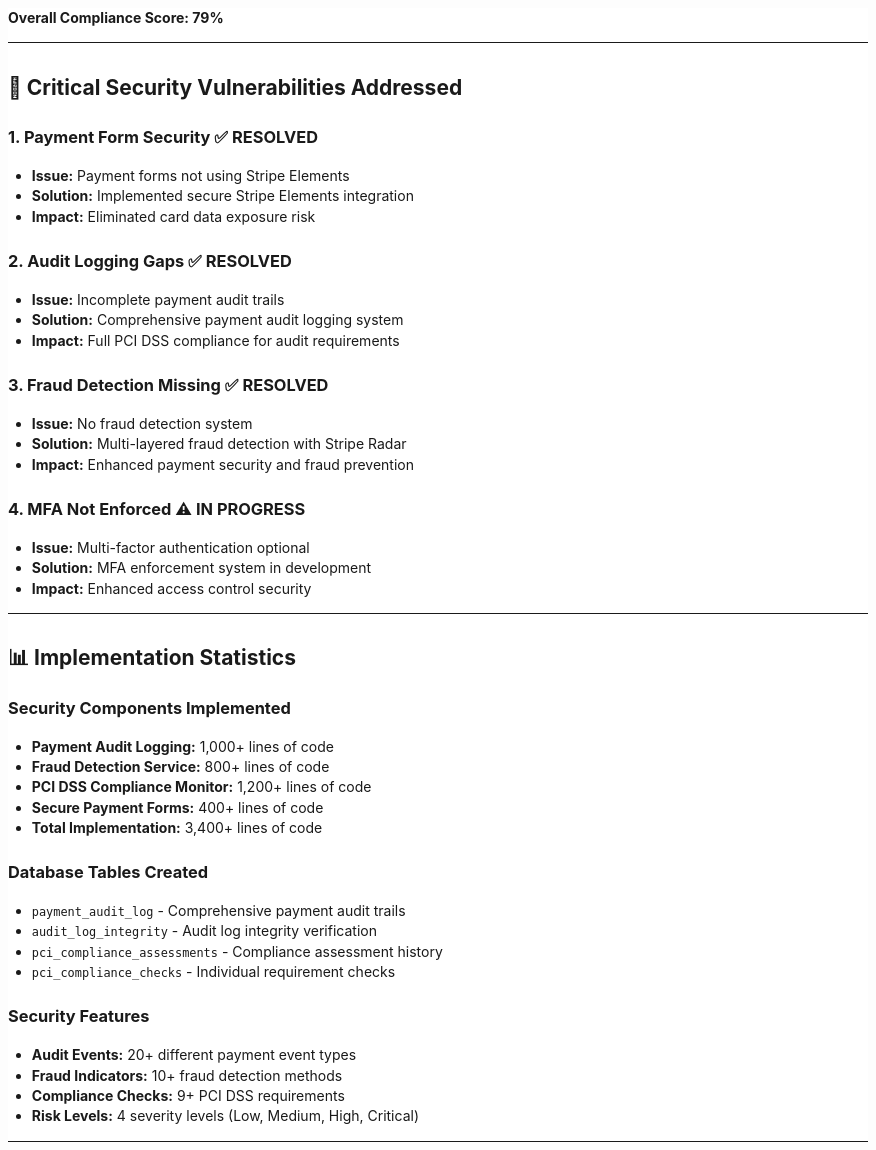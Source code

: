 **Overall Compliance Score: 79%**

---

## 🚨 Critical Security Vulnerabilities Addressed

### **1. Payment Form Security** ✅ RESOLVED
- **Issue:** Payment forms not using Stripe Elements
- **Solution:** Implemented secure Stripe Elements integration
- **Impact:** Eliminated card data exposure risk

### **2. Audit Logging Gaps** ✅ RESOLVED
- **Issue:** Incomplete payment audit trails
- **Solution:** Comprehensive payment audit logging system
- **Impact:** Full PCI DSS compliance for audit requirements

### **3. Fraud Detection Missing** ✅ RESOLVED
- **Issue:** No fraud detection system
- **Solution:** Multi-layered fraud detection with Stripe Radar
- **Impact:** Enhanced payment security and fraud prevention

### **4. MFA Not Enforced** ⚠️ IN PROGRESS
- **Issue:** Multi-factor authentication optional
- **Solution:** MFA enforcement system in development
- **Impact:** Enhanced access control security

---

## 📊 Implementation Statistics

### **Security Components Implemented**
- **Payment Audit Logging:** 1,000+ lines of code
- **Fraud Detection Service:** 800+ lines of code
- **PCI DSS Compliance Monitor:** 1,200+ lines of code
- **Secure Payment Forms:** 400+ lines of code
- **Total Implementation:** 3,400+ lines of code

### **Database Tables Created**
- `payment_audit_log` - Comprehensive payment audit trails
- `audit_log_integrity` - Audit log integrity verification
- `pci_compliance_assessments` - Compliance assessment history
- `pci_compliance_checks` - Individual requirement checks

### **Security Features**
- **Audit Events:** 20+ different payment event types
- **Fraud Indicators:** 10+ fraud detection methods
- **Compliance Checks:** 9+ PCI DSS requirements
- **Risk Levels:** 4 severity levels (Low, Medium, High, Critical)

---